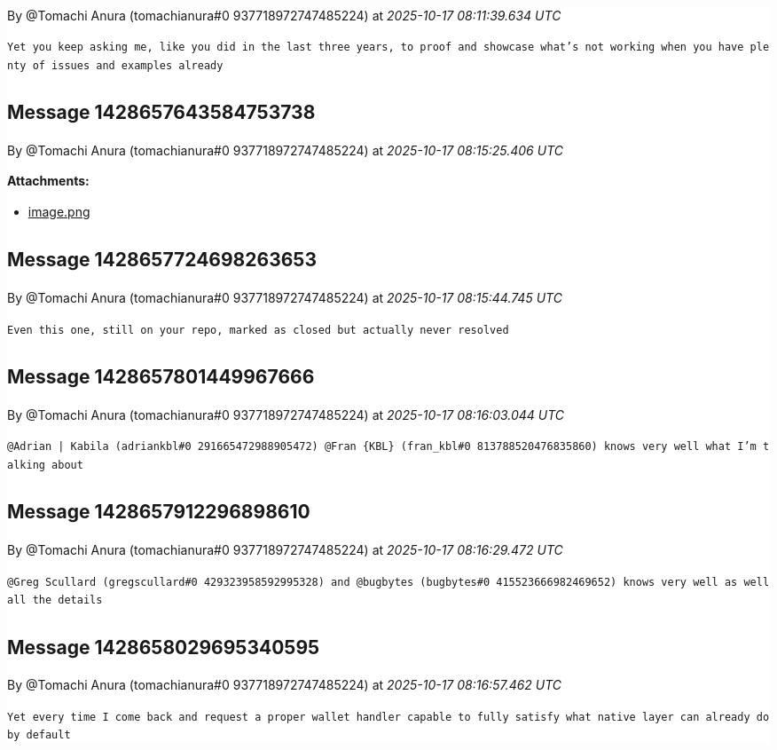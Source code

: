 By @Tomachi Anura (tomachianura#0 937718972747485224)
at *2025-10-17 08:11:39.634 UTC*

```txt
Yet you keep asking me, like you did in the last three years, to proof and showcase what’s not working when you have plenty of issues and examples already
```

## Message 1428657643584753738

By @Tomachi Anura (tomachianura#0 937718972747485224)
at *2025-10-17 08:15:25.406 UTC*



**Attachments:**

- [image.png](https://cdn.discordapp.com/attachments/1427432475537309737/1428657643764977675/image.png?ex=68fb359d&is=68f9e41d&hm=45a47128987994497e6ee56036a85e5ffe18588610792bc52452bcafba2595cb&)

## Message 1428657724698263653

By @Tomachi Anura (tomachianura#0 937718972747485224)
at *2025-10-17 08:15:44.745 UTC*

```txt
Even this one, still on your repo, marked as closed but actually never resolved
```

## Message 1428657801449967666

By @Tomachi Anura (tomachianura#0 937718972747485224)
at *2025-10-17 08:16:03.044 UTC*

```txt
@Adrian | Kabila (adriankbl#0 291665472988905472) @Fran {KBL} (fran_kbl#0 813788520476835860) knows very well what I’m talking about
```

## Message 1428657912296898610

By @Tomachi Anura (tomachianura#0 937718972747485224)
at *2025-10-17 08:16:29.472 UTC*

```txt
@Greg Scullard (gregscullard#0 429323958592995328) and @bugbytes (bugbytes#0 415523666982469652) knows very well as well all the details
```

## Message 1428658029695340595

By @Tomachi Anura (tomachianura#0 937718972747485224)
at *2025-10-17 08:16:57.462 UTC*

```txt
Yet every time I come back and request a proper wallet handler capable to fully satisfy what native layer can already do by default
```
